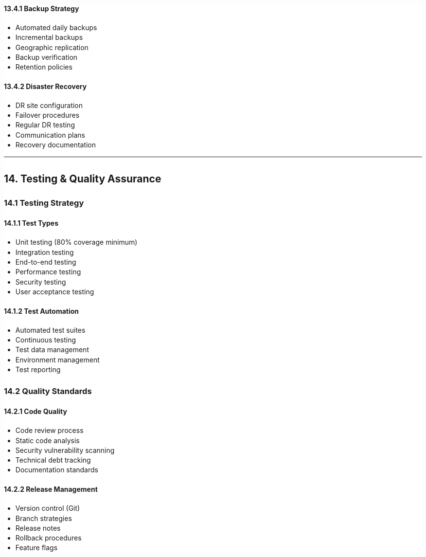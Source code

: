 #### 13.4.1 Backup Strategy
- Automated daily backups
- Incremental backups
- Geographic replication
- Backup verification
- Retention policies

#### 13.4.2 Disaster Recovery
- DR site configuration
- Failover procedures
- Regular DR testing
- Communication plans
- Recovery documentation

---

## 14. Testing & Quality Assurance

### 14.1 Testing Strategy

#### 14.1.1 Test Types
- Unit testing (80% coverage minimum)
- Integration testing
- End-to-end testing
- Performance testing
- Security testing
- User acceptance testing

#### 14.1.2 Test Automation
- Automated test suites
- Continuous testing
- Test data management
- Environment management
- Test reporting

### 14.2 Quality Standards

#### 14.2.1 Code Quality
- Code review process
- Static code analysis
- Security vulnerability scanning
- Technical debt tracking
- Documentation standards

#### 14.2.2 Release Management
- Version control (Git)
- Branch strategies
- Release notes
- Rollback procedures
- Feature flags
